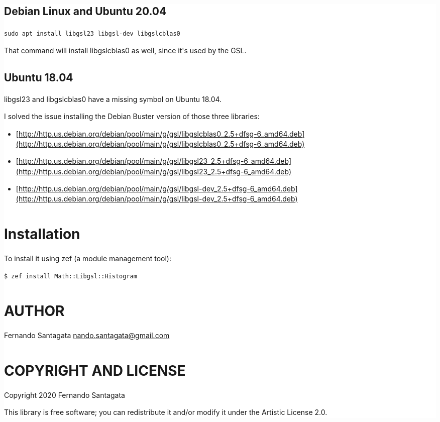 Debian Linux and Ubuntu 20.04
-----------------------------

    sudo apt install libgsl23 libgsl-dev libgslcblas0

That command will install libgslcblas0 as well, since it's used by the GSL.

Ubuntu 18.04
------------

libgsl23 and libgslcblas0 have a missing symbol on Ubuntu 18.04.

I solved the issue installing the Debian Buster version of those three libraries:

  * [http://http.us.debian.org/debian/pool/main/g/gsl/libgslcblas0_2.5+dfsg-6_amd64.deb](http://http.us.debian.org/debian/pool/main/g/gsl/libgslcblas0_2.5+dfsg-6_amd64.deb)

  * [http://http.us.debian.org/debian/pool/main/g/gsl/libgsl23_2.5+dfsg-6_amd64.deb](http://http.us.debian.org/debian/pool/main/g/gsl/libgsl23_2.5+dfsg-6_amd64.deb)

  * [http://http.us.debian.org/debian/pool/main/g/gsl/libgsl-dev_2.5+dfsg-6_amd64.deb](http://http.us.debian.org/debian/pool/main/g/gsl/libgsl-dev_2.5+dfsg-6_amd64.deb)

Installation
============

To install it using zef (a module management tool):

    $ zef install Math::Libgsl::Histogram

AUTHOR
======

Fernando Santagata <nando.santagata@gmail.com>

COPYRIGHT AND LICENSE
=====================

Copyright 2020 Fernando Santagata

This library is free software; you can redistribute it and/or modify it under the Artistic License 2.0.


